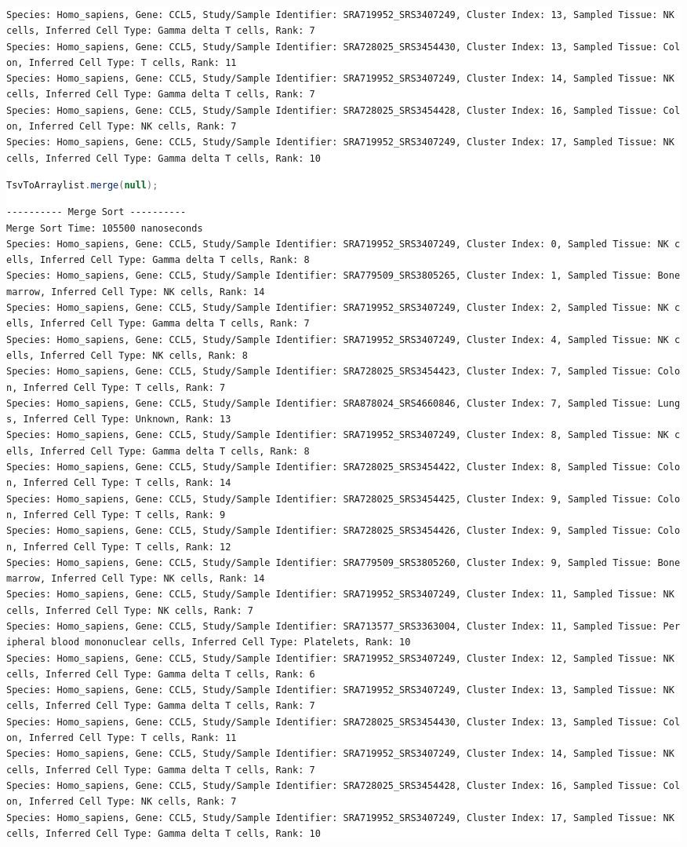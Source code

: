     Species: Homo_sapiens, Gene: CCL5, Study/Sample Identifier: SRA719952_SRS3407249, Cluster Index: 13, Sampled Tissue: NK cells, Inferred Cell Type: Gamma delta T cells, Rank: 7
    Species: Homo_sapiens, Gene: CCL5, Study/Sample Identifier: SRA728025_SRS3454430, Cluster Index: 13, Sampled Tissue: Colon, Inferred Cell Type: T cells, Rank: 11
    Species: Homo_sapiens, Gene: CCL5, Study/Sample Identifier: SRA719952_SRS3407249, Cluster Index: 14, Sampled Tissue: NK cells, Inferred Cell Type: Gamma delta T cells, Rank: 7
    Species: Homo_sapiens, Gene: CCL5, Study/Sample Identifier: SRA728025_SRS3454428, Cluster Index: 16, Sampled Tissue: Colon, Inferred Cell Type: NK cells, Rank: 7
    Species: Homo_sapiens, Gene: CCL5, Study/Sample Identifier: SRA719952_SRS3407249, Cluster Index: 17, Sampled Tissue: NK cells, Inferred Cell Type: Gamma delta T cells, Rank: 10



```Java
TsvToArraylist.merge(null);
```

    
    ---------- Merge Sort ----------
    Merge Sort Time: 105500 nanoseconds
    Species: Homo_sapiens, Gene: CCL5, Study/Sample Identifier: SRA719952_SRS3407249, Cluster Index: 0, Sampled Tissue: NK cells, Inferred Cell Type: Gamma delta T cells, Rank: 8
    Species: Homo_sapiens, Gene: CCL5, Study/Sample Identifier: SRA779509_SRS3805265, Cluster Index: 1, Sampled Tissue: Bone marrow, Inferred Cell Type: NK cells, Rank: 14
    Species: Homo_sapiens, Gene: CCL5, Study/Sample Identifier: SRA719952_SRS3407249, Cluster Index: 2, Sampled Tissue: NK cells, Inferred Cell Type: Gamma delta T cells, Rank: 7
    Species: Homo_sapiens, Gene: CCL5, Study/Sample Identifier: SRA719952_SRS3407249, Cluster Index: 4, Sampled Tissue: NK cells, Inferred Cell Type: NK cells, Rank: 8
    Species: Homo_sapiens, Gene: CCL5, Study/Sample Identifier: SRA728025_SRS3454423, Cluster Index: 7, Sampled Tissue: Colon, Inferred Cell Type: T cells, Rank: 7
    Species: Homo_sapiens, Gene: CCL5, Study/Sample Identifier: SRA878024_SRS4660846, Cluster Index: 7, Sampled Tissue: Lungs, Inferred Cell Type: Unknown, Rank: 13
    Species: Homo_sapiens, Gene: CCL5, Study/Sample Identifier: SRA719952_SRS3407249, Cluster Index: 8, Sampled Tissue: NK cells, Inferred Cell Type: Gamma delta T cells, Rank: 8
    Species: Homo_sapiens, Gene: CCL5, Study/Sample Identifier: SRA728025_SRS3454422, Cluster Index: 8, Sampled Tissue: Colon, Inferred Cell Type: T cells, Rank: 14
    Species: Homo_sapiens, Gene: CCL5, Study/Sample Identifier: SRA728025_SRS3454425, Cluster Index: 9, Sampled Tissue: Colon, Inferred Cell Type: T cells, Rank: 9
    Species: Homo_sapiens, Gene: CCL5, Study/Sample Identifier: SRA728025_SRS3454426, Cluster Index: 9, Sampled Tissue: Colon, Inferred Cell Type: T cells, Rank: 12
    Species: Homo_sapiens, Gene: CCL5, Study/Sample Identifier: SRA779509_SRS3805260, Cluster Index: 9, Sampled Tissue: Bone marrow, Inferred Cell Type: NK cells, Rank: 14
    Species: Homo_sapiens, Gene: CCL5, Study/Sample Identifier: SRA719952_SRS3407249, Cluster Index: 11, Sampled Tissue: NK cells, Inferred Cell Type: NK cells, Rank: 7
    Species: Homo_sapiens, Gene: CCL5, Study/Sample Identifier: SRA713577_SRS3363004, Cluster Index: 11, Sampled Tissue: Peripheral blood mononuclear cells, Inferred Cell Type: Platelets, Rank: 10
    Species: Homo_sapiens, Gene: CCL5, Study/Sample Identifier: SRA719952_SRS3407249, Cluster Index: 12, Sampled Tissue: NK cells, Inferred Cell Type: Gamma delta T cells, Rank: 6
    Species: Homo_sapiens, Gene: CCL5, Study/Sample Identifier: SRA719952_SRS3407249, Cluster Index: 13, Sampled Tissue: NK cells, Inferred Cell Type: Gamma delta T cells, Rank: 7
    Species: Homo_sapiens, Gene: CCL5, Study/Sample Identifier: SRA728025_SRS3454430, Cluster Index: 13, Sampled Tissue: Colon, Inferred Cell Type: T cells, Rank: 11
    Species: Homo_sapiens, Gene: CCL5, Study/Sample Identifier: SRA719952_SRS3407249, Cluster Index: 14, Sampled Tissue: NK cells, Inferred Cell Type: Gamma delta T cells, Rank: 7
    Species: Homo_sapiens, Gene: CCL5, Study/Sample Identifier: SRA728025_SRS3454428, Cluster Index: 16, Sampled Tissue: Colon, Inferred Cell Type: NK cells, Rank: 7
    Species: Homo_sapiens, Gene: CCL5, Study/Sample Identifier: SRA719952_SRS3407249, Cluster Index: 17, Sampled Tissue: NK cells, Inferred Cell Type: Gamma delta T cells, Rank: 10
